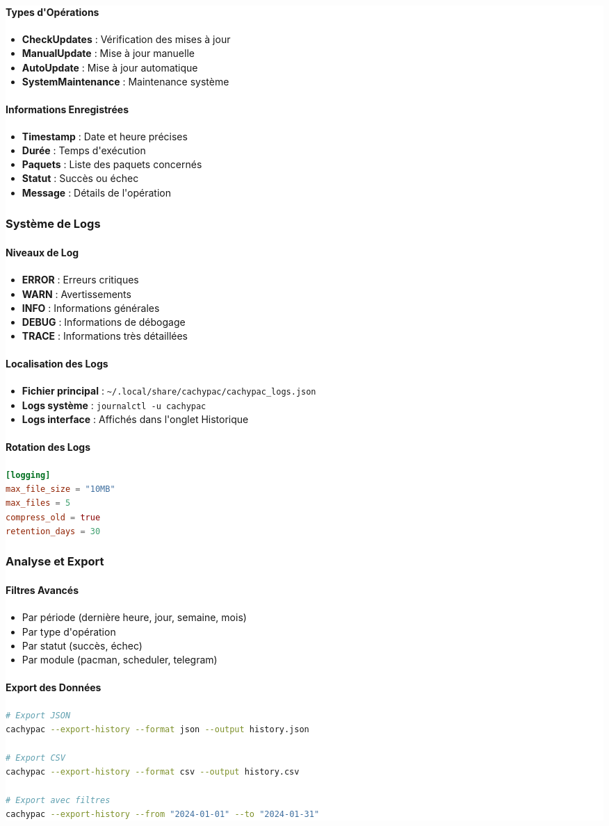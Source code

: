 #### Types d'Opérations
- **CheckUpdates** : Vérification des mises à jour
- **ManualUpdate** : Mise à jour manuelle
- **AutoUpdate** : Mise à jour automatique
- **SystemMaintenance** : Maintenance système

#### Informations Enregistrées
- **Timestamp** : Date et heure précises
- **Durée** : Temps d'exécution
- **Paquets** : Liste des paquets concernés
- **Statut** : Succès ou échec
- **Message** : Détails de l'opération

### Système de Logs

#### Niveaux de Log
- **ERROR** : Erreurs critiques
- **WARN** : Avertissements
- **INFO** : Informations générales
- **DEBUG** : Informations de débogage
- **TRACE** : Informations très détaillées

#### Localisation des Logs
- **Fichier principal** : `~/.local/share/cachypac/cachypac_logs.json`
- **Logs système** : `journalctl -u cachypac`
- **Logs interface** : Affichés dans l'onglet Historique

#### Rotation des Logs
```toml
[logging]
max_file_size = "10MB"
max_files = 5
compress_old = true
retention_days = 30
```

### Analyse et Export

#### Filtres Avancés
- Par période (dernière heure, jour, semaine, mois)
- Par type d'opération
- Par statut (succès, échec)
- Par module (pacman, scheduler, telegram)

#### Export des Données
```bash
# Export JSON
cachypac --export-history --format json --output history.json

# Export CSV
cachypac --export-history --format csv --output history.csv

# Export avec filtres
cachypac --export-history --from "2024-01-01" --to "2024-01-31"
```
